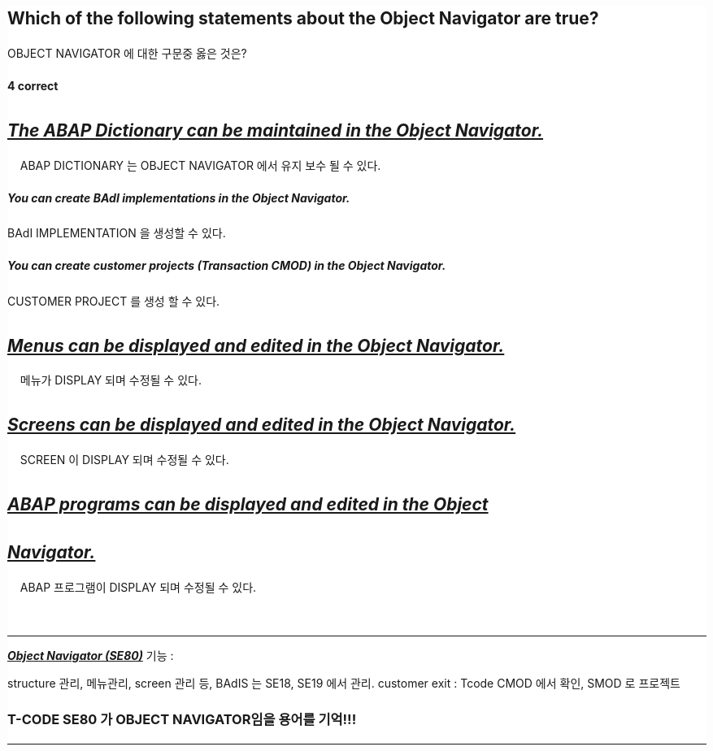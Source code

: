 ## Which of the following statements about the Object Navigator are true?

OBJECT NAVIGATOR 에 대한 구문중 옳은 것은?

#### 4 correct

## *<u>The ABAP Dictionary can be maintained in the Object Navigator.</u>*

    ABAP DICTIONARY 는 OBJECT NAVIGATOR 에서 유지 보수 될 수 있다.

##### You can create BAdI implementations in the Object Navigator.

BAdI IMPLEMENTATION 을 생성할 수 있다.

##### You can create customer projects (Transaction CMOD) in the Object Navigator.

CUSTOMER PROJECT 를 생성 할 수 있다.

## *<u>Menus can be displayed and edited in the Object Navigator.</u>*

    메뉴가 DISPLAY 되며 수정될 수 있다.

## *<u>Screens can be displayed and edited in the Object Navigator.</u>*

    SCREEN 이 DISPLAY 되며 수정될 수 있다.

## *<u>ABAP programs can be displayed and edited in the Object</u>*

## *<u>Navigator.</u>*

    ABAP 프로그램이 DISPLAY 되며 수정될 수 있다.

<br/>

****

**<u>*Object Navigator (SE80)*</u>** 기능 : 

structure 관리, 메뉴관리, screen 관리 등,  BAdIS 는 SE18, SE19 에서 관리.  customer exit : Tcode CMOD 에서 확인, SMOD 로 프로젝트

### T-CODE SE80 가 OBJECT NAVIGATOR임을 용어를 기억!!!

****
